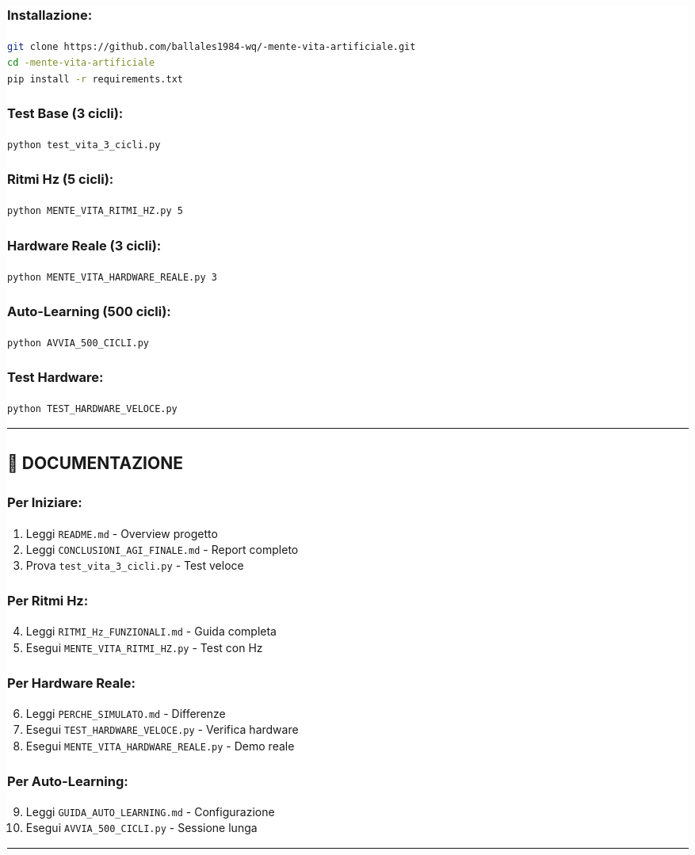 ### Installazione:
```bash
git clone https://github.com/ballales1984-wq/-mente-vita-artificiale.git
cd -mente-vita-artificiale
pip install -r requirements.txt
```

### Test Base (3 cicli):
```bash
python test_vita_3_cicli.py
```

### Ritmi Hz (5 cicli):
```bash
python MENTE_VITA_RITMI_HZ.py 5
```

### Hardware Reale (3 cicli):
```bash
python MENTE_VITA_HARDWARE_REALE.py 3
```

### Auto-Learning (500 cicli):
```bash
python AVVIA_500_CICLI.py
```

### Test Hardware:
```bash
python TEST_HARDWARE_VELOCE.py
```

---

## 📖 **DOCUMENTAZIONE**

### Per Iniziare:
1. Leggi `README.md` - Overview progetto
2. Leggi `CONCLUSIONI_AGI_FINALE.md` - Report completo
3. Prova `test_vita_3_cicli.py` - Test veloce

### Per Ritmi Hz:
4. Leggi `RITMI_Hz_FUNZIONALI.md` - Guida completa
5. Esegui `MENTE_VITA_RITMI_HZ.py` - Test con Hz

### Per Hardware Reale:
6. Leggi `PERCHE_SIMULATO.md` - Differenze
7. Esegui `TEST_HARDWARE_VELOCE.py` - Verifica hardware
8. Esegui `MENTE_VITA_HARDWARE_REALE.py` - Demo reale

### Per Auto-Learning:
9. Leggi `GUIDA_AUTO_LEARNING.md` - Configurazione
10. Esegui `AVVIA_500_CICLI.py` - Sessione lunga

---